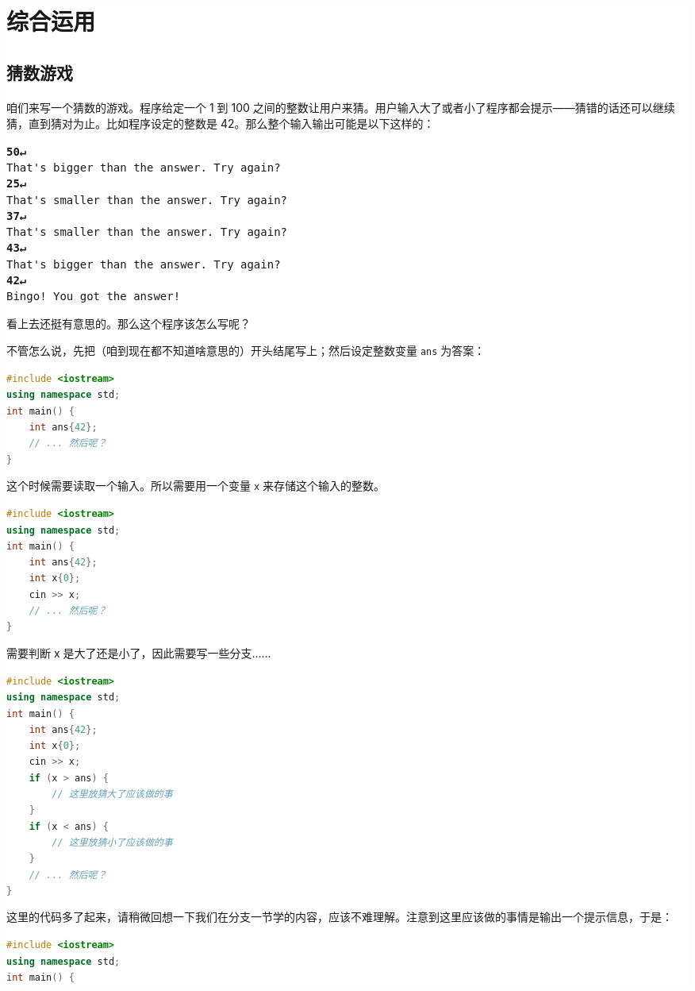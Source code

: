 # 综合运用

## 猜数游戏

咱们来写一个猜数的游戏。程序给定一个 1 到 100 之间的整数让用户来猜。用户输入大了或者小了程序都会提示——猜错的话还可以继续猜，直到猜对为止。比如程序设定的整数是 42。那么整个输入输出可能是以下这样的：

<pre class="io">
<b>50↵</b>
That's bigger than the answer. Try again?
<b>25↵</b>
That's smaller than the answer. Try again?
<b>37↵</b>
That's smaller than the answer. Try again?
<b>43↵</b>
That's bigger than the answer. Try again?
<b>42↵</b>
Bingo! You got the answer!
</pre>

看上去还挺有意思的。那么这个程序该怎么写呢？

不管怎么说，先把（咱到现在都不知道啥意思的）开头结尾写上；然后设定整数变量 `ans` 为答案：
```cpp
#include <iostream>
using namespace std;
int main() {
    int ans{42};
    // ... 然后呢？
}
```
这个时候需要读取一个输入。所以需要用一个变量 `x` 来存储这个输入的整数。
```cpp
#include <iostream>
using namespace std;
int main() {
    int ans{42};
    int x{0};
    cin >> x;
    // ... 然后呢？
}
```
需要判断 x 是大了还是小了，因此需要写一些分支……
```cpp
#include <iostream>
using namespace std;
int main() {
    int ans{42};
    int x{0};
    cin >> x;
    if (x > ans) {
        // 这里放猜大了应该做的事
    }
    if (x < ans) {
        // 这里放猜小了应该做的事
    }
    // ... 然后呢？
}
```
这里的代码多了起来，请稍微回想一下我们在分支一节学的内容，应该不难理解。注意到这里应该做的事情是输出一个提示信息，于是：
```cpp
#include <iostream>
using namespace std;
int main() {
```
